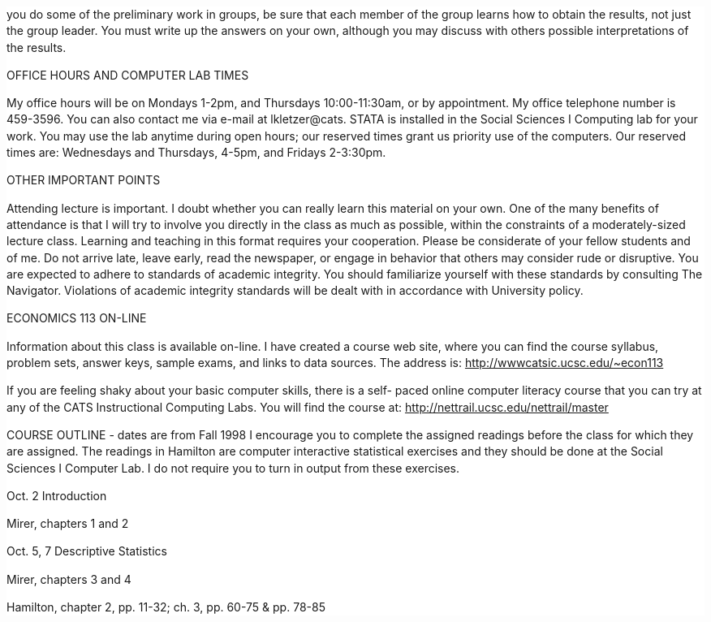 you do some of the preliminary work in groups, be sure that each member of the
group learns how to obtain the results, not just the group leader. You must
write up the answers on your own, although you may discuss with others
possible interpretations of the results.

OFFICE HOURS AND COMPUTER LAB TIMES

My office hours will be on Mondays 1-2pm, and Thursdays 10:00-11:30am, or by
appointment. My office telephone number is 459-3596. You can also contact me
via e-mail at lkletzer@cats. STATA is installed in the Social Sciences I
Computing lab for your work. You may use the lab anytime during open hours;
our reserved times grant us priority use of the computers. Our reserved times
are: Wednesdays and Thursdays, 4-5pm, and Fridays 2-3:30pm.

OTHER IMPORTANT POINTS

Attending lecture is important. I doubt whether you can really learn this
material on your own. One of the many benefits of attendance is that I will
try to involve you directly in the class as much as possible, within the
constraints of a moderately-sized lecture class. Learning and teaching in this
format requires your cooperation. Please be considerate of your fellow
students and of me. Do not arrive late, leave early, read the newspaper, or
engage in behavior that others may consider rude or disruptive. You are
expected to adhere to standards of academic integrity. You should familiarize
yourself with these standards by consulting The Navigator. Violations of
academic integrity standards will be dealt with in accordance with University
policy.

ECONOMICS 113 ON-LINE

Information about this class is available on-line. I have created a course web
site, where you can find the course syllabus, problem sets, answer keys,
sample exams, and links to data sources. The address is:
<http://wwwcatsic.ucsc.edu/~econ113>

If you are feeling shaky about your basic computer skills, there is a self-
paced online computer literacy course that you can try at any of the CATS
Instructional Computing Labs. You will find the course at:
<http://nettrail.ucsc.edu/nettrail/master>



COURSE OUTLINE - dates are from Fall 1998 I encourage you to complete the
assigned readings before the class for which they are assigned. The readings
in Hamilton are computer interactive statistical exercises and they should be
done at the Social Sciences I Computer Lab. I do not require you to turn in
output from these exercises.

Oct. 2 Introduction

Mirer, chapters 1 and 2

Oct. 5, 7 Descriptive Statistics

Mirer, chapters 3 and 4

Hamilton, chapter 2, pp. 11-32; ch. 3, pp. 60-75 & pp. 78-85
